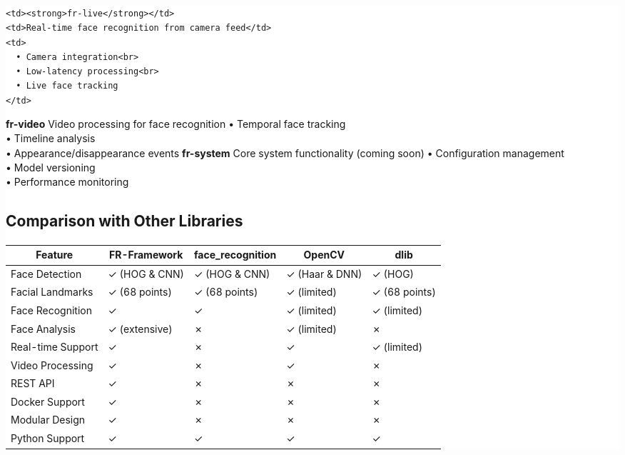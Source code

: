     <td><strong>fr-live</strong></td>
    <td>Real-time face recognition from camera feed</td>
    <td>
      • Camera integration<br>
      • Low-latency processing<br>
      • Live face tracking
    </td>
  </tr>
  <tr>
    <td><strong>fr-video</strong></td>
    <td>Video processing for face recognition</td>
    <td>
      • Temporal face tracking<br>
      • Timeline analysis<br>
      • Appearance/disappearance events
    </td>
  </tr>
  <tr>
    <td><strong>fr-system</strong></td>
    <td>Core system functionality (coming soon)</td>
    <td>
      • Configuration management<br>
      • Model versioning<br>
      • Performance monitoring
    </td>
  </tr>
</table>
</div>

## Comparison with Other Libraries

| Feature           | FR-Framework  | face_recognition | OpenCV         | dlib          |
| ----------------- | ------------- | ---------------- | -------------- | ------------- |
| Face Detection    | ✓ (HOG & CNN) | ✓ (HOG & CNN)    | ✓ (Haar & DNN) | ✓ (HOG)       |
| Facial Landmarks  | ✓ (68 points) | ✓ (68 points)    | ✓ (limited)    | ✓ (68 points) |
| Face Recognition  | ✓             | ✓                | ✓ (limited)    | ✓ (limited)   |
| Face Analysis     | ✓ (extensive) | ✗                | ✓ (limited)    | ✗             |
| Real-time Support | ✓             | ✗                | ✓              | ✓ (limited)   |
| Video Processing  | ✓             | ✗                | ✓              | ✗             |
| REST API          | ✓             | ✗                | ✗              | ✗             |
| Docker Support    | ✓             | ✗                | ✗              | ✗             |
| Modular Design    | ✓             | ✗                | ✗              | ✗             |
| Python Support    | ✓             | ✓                | ✓              | ✓             |
